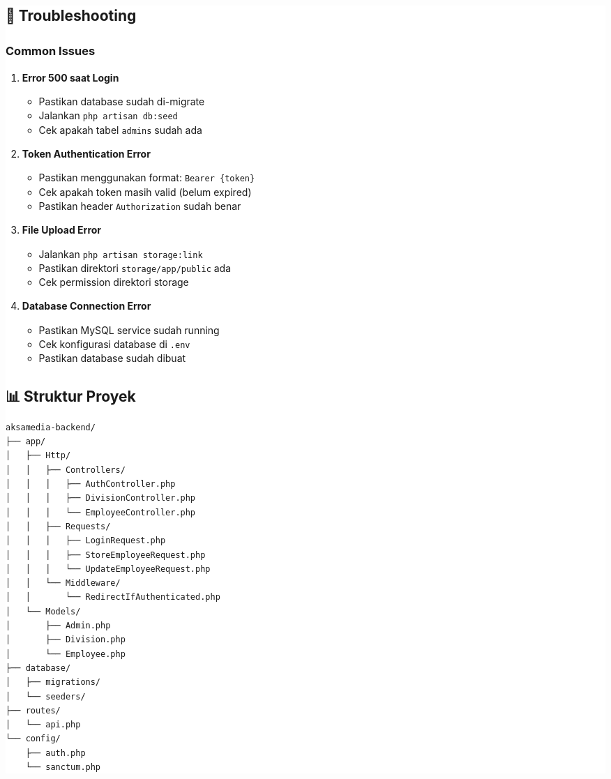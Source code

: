 ## 🐛 Troubleshooting

### Common Issues

1. **Error 500 saat Login**
   - Pastikan database sudah di-migrate
   - Jalankan `php artisan db:seed`
   - Cek apakah tabel `admins` sudah ada

2. **Token Authentication Error**
   - Pastikan menggunakan format: `Bearer {token}`
   - Cek apakah token masih valid (belum expired)
   - Pastikan header `Authorization` sudah benar

3. **File Upload Error**
   - Jalankan `php artisan storage:link`
   - Pastikan direktori `storage/app/public` ada
   - Cek permission direktori storage

4. **Database Connection Error**
   - Pastikan MySQL service sudah running
   - Cek konfigurasi database di `.env`
   - Pastikan database sudah dibuat

## 📊 Struktur Proyek

```
aksamedia-backend/
├── app/
│   ├── Http/
│   │   ├── Controllers/
│   │   │   ├── AuthController.php
│   │   │   ├── DivisionController.php
│   │   │   └── EmployeeController.php
│   │   ├── Requests/
│   │   │   ├── LoginRequest.php
│   │   │   ├── StoreEmployeeRequest.php
│   │   │   └── UpdateEmployeeRequest.php
│   │   └── Middleware/
│   │       └── RedirectIfAuthenticated.php
│   └── Models/
│       ├── Admin.php
│       ├── Division.php
│       └── Employee.php
├── database/
│   ├── migrations/
│   └── seeders/
├── routes/
│   └── api.php
└── config/
    ├── auth.php
    └── sanctum.php
```
